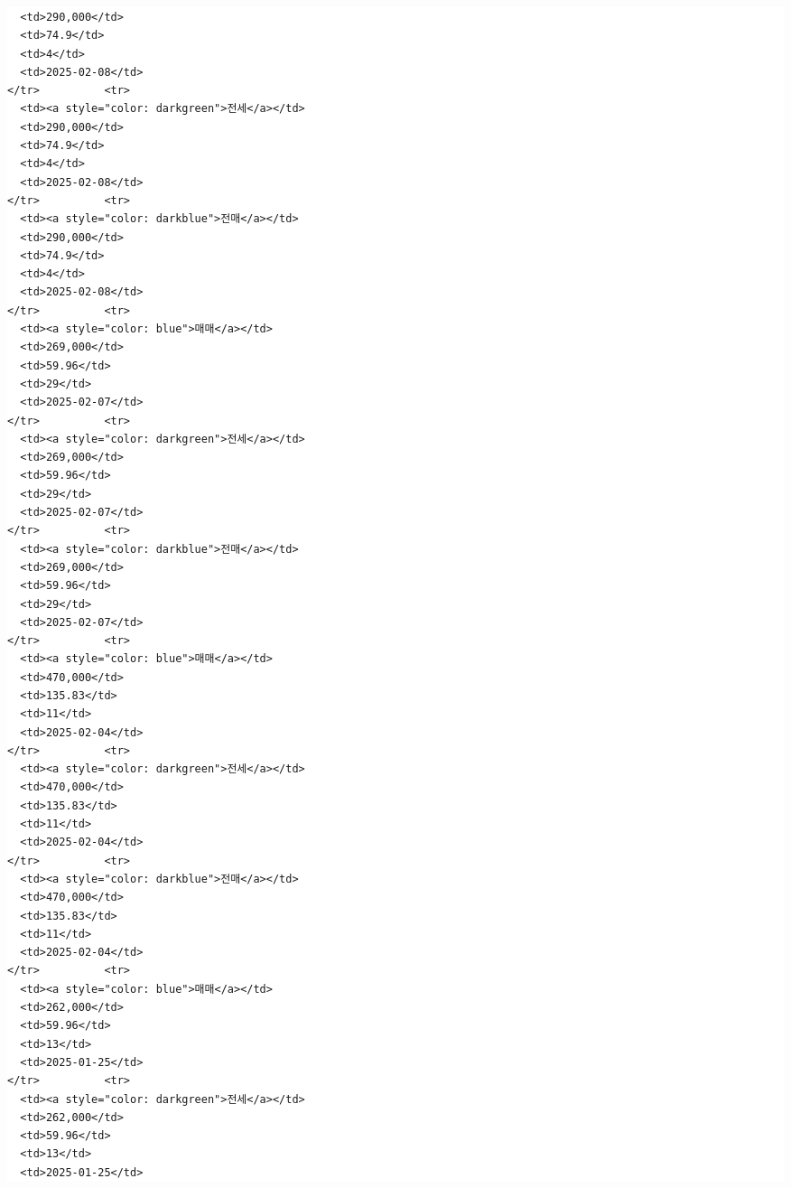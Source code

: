       <td>290,000</td>
      <td>74.9</td>
      <td>4</td>
      <td>2025-02-08</td>
    </tr>          <tr>
      <td><a style="color: darkgreen">전세</a></td>
      <td>290,000</td>
      <td>74.9</td>
      <td>4</td>
      <td>2025-02-08</td>
    </tr>          <tr>
      <td><a style="color: darkblue">전매</a></td>
      <td>290,000</td>
      <td>74.9</td>
      <td>4</td>
      <td>2025-02-08</td>
    </tr>          <tr>
      <td><a style="color: blue">매매</a></td>
      <td>269,000</td>
      <td>59.96</td>
      <td>29</td>
      <td>2025-02-07</td>
    </tr>          <tr>
      <td><a style="color: darkgreen">전세</a></td>
      <td>269,000</td>
      <td>59.96</td>
      <td>29</td>
      <td>2025-02-07</td>
    </tr>          <tr>
      <td><a style="color: darkblue">전매</a></td>
      <td>269,000</td>
      <td>59.96</td>
      <td>29</td>
      <td>2025-02-07</td>
    </tr>          <tr>
      <td><a style="color: blue">매매</a></td>
      <td>470,000</td>
      <td>135.83</td>
      <td>11</td>
      <td>2025-02-04</td>
    </tr>          <tr>
      <td><a style="color: darkgreen">전세</a></td>
      <td>470,000</td>
      <td>135.83</td>
      <td>11</td>
      <td>2025-02-04</td>
    </tr>          <tr>
      <td><a style="color: darkblue">전매</a></td>
      <td>470,000</td>
      <td>135.83</td>
      <td>11</td>
      <td>2025-02-04</td>
    </tr>          <tr>
      <td><a style="color: blue">매매</a></td>
      <td>262,000</td>
      <td>59.96</td>
      <td>13</td>
      <td>2025-01-25</td>
    </tr>          <tr>
      <td><a style="color: darkgreen">전세</a></td>
      <td>262,000</td>
      <td>59.96</td>
      <td>13</td>
      <td>2025-01-25</td>
